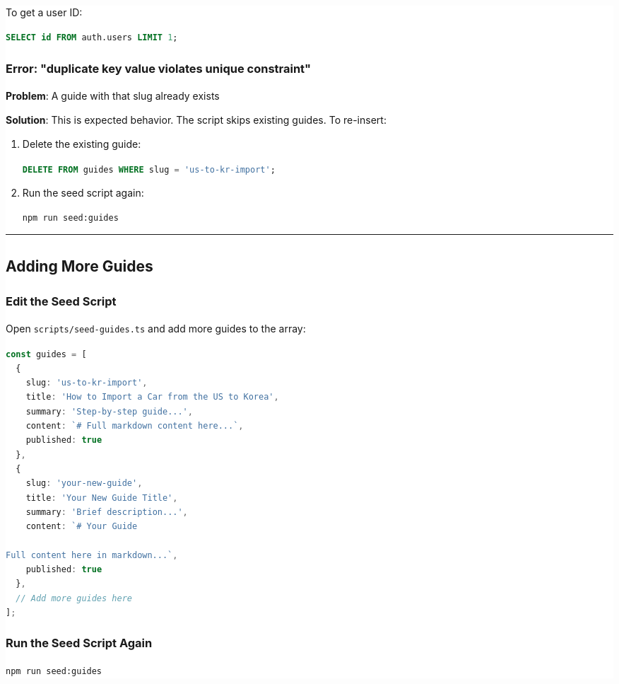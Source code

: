 To get a user ID:
```sql
SELECT id FROM auth.users LIMIT 1;
```

### Error: "duplicate key value violates unique constraint"

**Problem**: A guide with that slug already exists

**Solution**: This is expected behavior. The script skips existing guides. To re-insert:

1. Delete the existing guide:
   ```sql
   DELETE FROM guides WHERE slug = 'us-to-kr-import';
   ```

2. Run the seed script again:
   ```bash
   npm run seed:guides
   ```

---

## Adding More Guides

### Edit the Seed Script

Open `scripts/seed-guides.ts` and add more guides to the array:

```typescript
const guides = [
  {
    slug: 'us-to-kr-import',
    title: 'How to Import a Car from the US to Korea',
    summary: 'Step-by-step guide...',
    content: `# Full markdown content here...`,
    published: true
  },
  {
    slug: 'your-new-guide',
    title: 'Your New Guide Title',
    summary: 'Brief description...',
    content: `# Your Guide

Full content here in markdown...`,
    published: true
  },
  // Add more guides here
];
```

### Run the Seed Script Again

```bash
npm run seed:guides
```
